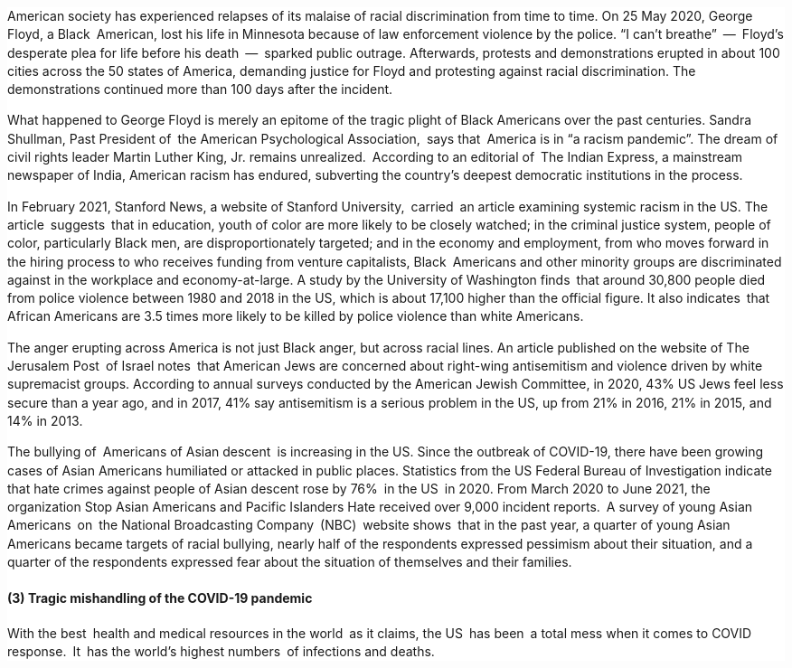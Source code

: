 

<p>American society has experienced relapses of its malaise of racial discrimination from time to time. On 25 May 2020, George Floyd, a Black American, lost his life in Minnesota because of law enforcement violence by the police. “I can’t breathe” — Floyd’s desperate plea for life before his death — sparked public outrage. Afterwards, protests and demonstrations erupted in about 100 cities across the 50 states of America, demanding justice for Floyd and protesting against racial discrimination. The demonstrations continued more than 100 days after the incident.</p>



<p>What happened to George Floyd is merely an epitome of the tragic plight of Black Americans over the past centuries. Sandra Shullman, Past President of the American Psychological Association, says that America is in “a racism pandemic”. The dream of civil rights leader Martin Luther King, Jr. remains unrealized. According to an editorial of The Indian Express, a mainstream newspaper of India, American racism has endured, subverting the country’s deepest democratic institutions in the process.</p>



<p>In February 2021, Stanford News, a website of Stanford University, carried an article examining systemic racism in the US. The article suggests that in education, youth of color are more likely to be closely watched; in the criminal justice system, people of color, particularly Black men, are disproportionately targeted; and in the economy and employment, from who moves forward in the hiring process to who receives funding from venture capitalists, Black Americans and other minority groups are discriminated against in the workplace and economy-at-large. A study by the University of Washington finds that around 30,800 people died from police violence between 1980 and 2018 in the US, which is about 17,100 higher than the official figure. It also indicates that African Americans are 3.5 times more likely to be killed by police violence than white Americans.</p>



<p>The anger erupting across America is not just Black anger, but across racial lines. An article published on the website of The Jerusalem Post of Israel notes that American Jews are concerned about right-wing antisemitism and violence driven by white supremacist groups. According to annual surveys conducted by the American Jewish Committee, in 2020, 43% US Jews feel less secure than a year ago, and in 2017, 41% say antisemitism is a serious problem in the US, up from 21% in 2016, 21% in 2015, and 14% in 2013.</p>



<p>The bullying of Americans of Asian descent is increasing in the US. Since the outbreak of COVID-19, there have been growing cases of Asian Americans humiliated or attacked in public places. Statistics from the US Federal Bureau of Investigation indicate that hate crimes against people of Asian descent rose by 76% in the US in 2020. From March 2020 to June 2021, the organization Stop Asian Americans and Pacific Islanders Hate received over 9,000 incident reports. A survey of young Asian Americans on the National Broadcasting Company (NBC) website shows that in the past year, a quarter of young Asian Americans became targets of racial bullying, nearly half of the respondents expressed pessimism about their situation, and a quarter of the respondents expressed fear about the situation of themselves and their families.</p>



<h4 id="3-tragic-mishandling-of-the-covid-19-pandemic"><strong>(3) Tragic mishandling of the COVID-19 pandemic</strong></h4>



<p>With the best health and medical resources in the world as it claims, the US has been a total mess when it comes to COVID response. It has the world’s highest numbers of infections and deaths.</p>

